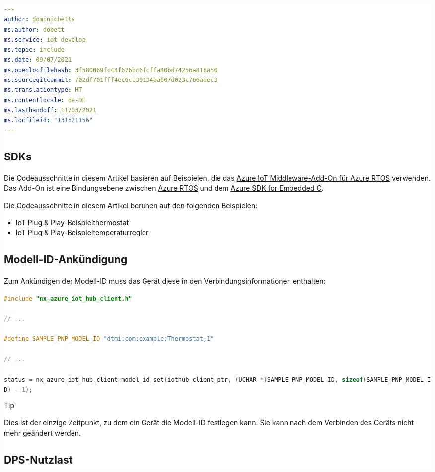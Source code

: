 ```yaml
---
author: dominicbetts
ms.author: dobett
ms.service: iot-develop
ms.topic: include
ms.date: 09/07/2021
ms.openlocfilehash: 3f580069fc44f676bc6fcffa40bd74256a818a50
ms.sourcegitcommit: 702df701fff4ec6cc39134aa607d023c766adec3
ms.translationtype: HT
ms.contentlocale: de-DE
ms.lasthandoff: 11/03/2021
ms.locfileid: "131521156"
---
```

## <a name="sdks"></a>SDKs

Die Codeausschnitte in diesem Artikel basieren auf Beispielen, die das [Azure IoT Middleware-Add-On für Azure RTOS](https://github.com/azure-rtos/netxduo/tree/master/addons/azure_iot) verwenden. Das Add-On ist eine Bindungsebene zwischen [Azure RTOS](/azure/rtos/overview-rtos) und dem [Azure SDK for Embedded C](https://github.com/Azure/azure-sdk-for-c/tree/master/sdk/docs/iot).

Die Codeausschnitte in diesem Artikel beruhen auf den folgenden Beispielen:

- [IoT Plug & Play-Beispielthermostat](https://github.com/azure-rtos/netxduo/blob/master/addons/azure_iot/samples/sample_azure_iot_embedded_sdk_pnp.c)
- [IoT Plug & Play-Beispieltemperaturregler](https://github.com/azure-rtos/netxduo/tree/master/addons/azure_iot/samples/sample_pnp_temperature_controller)

## <a name="model-id-announcement"></a>Modell-ID-Ankündigung

Zum Ankündigen der Modell-ID muss das Gerät diese in den Verbindungsinformationen enthalten:

```c
#include "nx_azure_iot_hub_client.h"

// ...

#define SAMPLE_PNP_MODEL_ID "dtmi:com:example:Thermostat;1"

// ...

status = nx_azure_iot_hub_client_model_id_set(iothub_client_ptr, (UCHAR *)SAMPLE_PNP_MODEL_ID, sizeof(SAMPLE_PNP_MODEL_ID) - 1);
```

> [!TIP]
> Dies ist der einzige Zeitpunkt, zu dem ein Gerät die Modell-ID festlegen kann. Sie kann nach dem Verbinden des Geräts nicht mehr geändert werden.

## <a name="dps-payload"></a>DPS-Nutzlast
